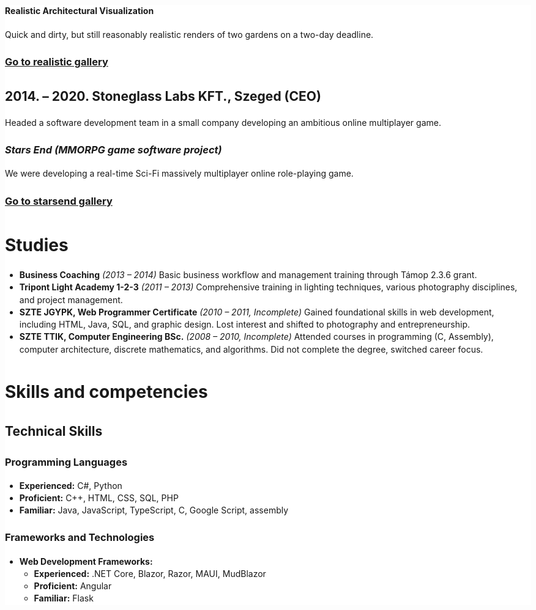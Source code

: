 #### Realistic Architectural Visualization

Quick and dirty, but still reasonably realistic renders of two gardens on a two-day deadline.

### [Go to realistic gallery](../sections/experience/freelance/archviz-realistic/freelance-archviz-realistic-gallery_en.md)

## 2014\. – 2020\. Stoneglass Labs KFT., Szeged (CEO)


Headed a software development team in a small company developing an ambitious online multiplayer game.


### *Stars End (MMORPG game software project)*



We were developing a real-time Sci-Fi massively multiplayer online role-playing game.

### [Go to starsend gallery](../sections/experience/starsend/starsend-gallery_en.md)

# Studies
* **Business Coaching** *(2013 – 2014\)*
  Basic business workflow and management training through Támop 2.3.6 grant.
* **Tripont Light Academy 1-2-3** *(2011 – 2013\)*
  Comprehensive training in lighting techniques, various photography disciplines, and project management.
* **SZTE JGYPK, Web Programmer Certificate** *(2010 – 2011, Incomplete)*
  Gained foundational skills in web development, including HTML, Java, SQL, and graphic design. Lost interest and
  shifted to photography and entrepreneurship.
* **SZTE TTIK, Computer Engineering BSc.** *(2008 – 2010, Incomplete)*
  Attended courses in programming (C, Assembly), computer architecture, discrete mathematics, and algorithms. Did not
  complete the degree, switched career focus.

# Skills and competencies

## Technical Skills

### Programming Languages
  * **Experienced:** C#, Python
  * **Proficient:** C++, HTML, CSS, SQL, PHP
  * **Familiar:** Java, JavaScript, TypeScript, C, Google Script, assembly

### Frameworks and Technologies
  * **Web Development Frameworks:**
    * **Experienced:** .NET Core, Blazor, Razor, MAUI, MudBlazor
    * **Proficient:** Angular
    * **Familiar:** Flask

